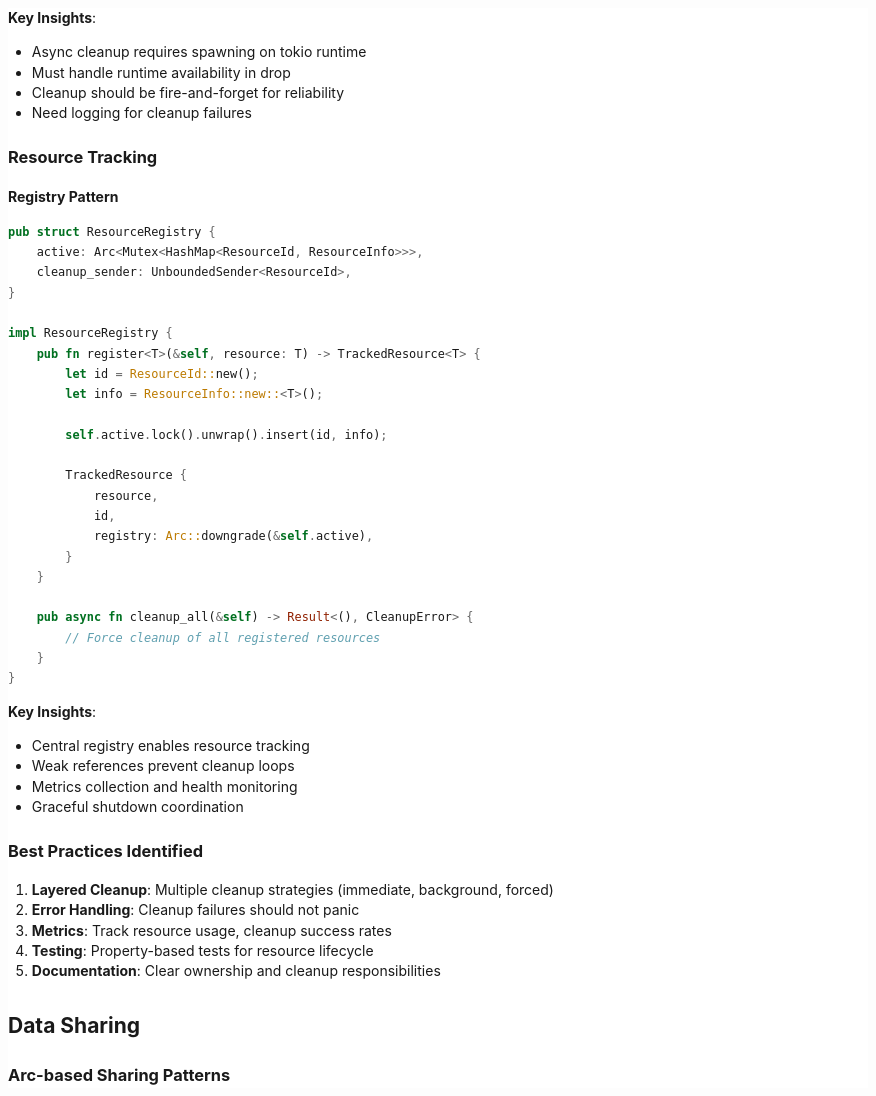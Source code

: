 **Key Insights**:
- Async cleanup requires spawning on tokio runtime
- Must handle runtime availability in drop
- Cleanup should be fire-and-forget for reliability
- Need logging for cleanup failures

### Resource Tracking

**Registry Pattern**
```rust
pub struct ResourceRegistry {
    active: Arc<Mutex<HashMap<ResourceId, ResourceInfo>>>,
    cleanup_sender: UnboundedSender<ResourceId>,
}

impl ResourceRegistry {
    pub fn register<T>(&self, resource: T) -> TrackedResource<T> {
        let id = ResourceId::new();
        let info = ResourceInfo::new::<T>();
        
        self.active.lock().unwrap().insert(id, info);
        
        TrackedResource {
            resource,
            id,
            registry: Arc::downgrade(&self.active),
        }
    }
    
    pub async fn cleanup_all(&self) -> Result<(), CleanupError> {
        // Force cleanup of all registered resources
    }
}
```

**Key Insights**:
- Central registry enables resource tracking
- Weak references prevent cleanup loops
- Metrics collection and health monitoring
- Graceful shutdown coordination

### Best Practices Identified

1. **Layered Cleanup**: Multiple cleanup strategies (immediate, background, forced)
2. **Error Handling**: Cleanup failures should not panic
3. **Metrics**: Track resource usage, cleanup success rates
4. **Testing**: Property-based tests for resource lifecycle
5. **Documentation**: Clear ownership and cleanup responsibilities

## Data Sharing

### Arc-based Sharing Patterns
